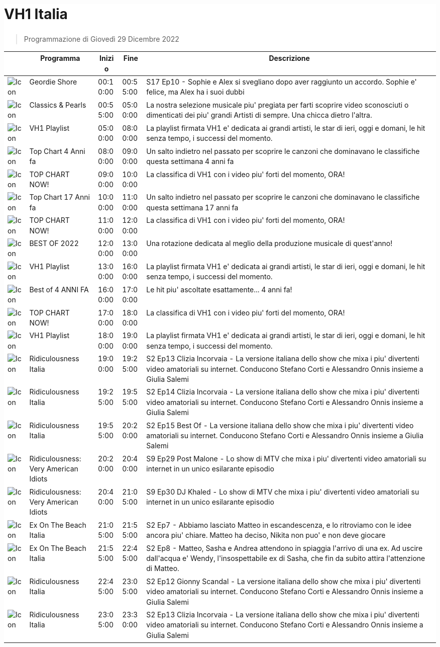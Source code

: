 # VH1 Italia
> Programmazione di Giovedì 29 Dicembre 2022

||Programma|Inizio|Fine|Descrizione|
|---|---|---|---|---|
|![Icon](https://guidatv.sky.it/uuid/0d8deb05-7bf7-4ab1-842a-18ad8b5e0f89/cover?md5ChecksumParam=7d4868aaf0341e0fc54025962edda5c6)|Geordie Shore|00:10:00|00:55:00|S17 Ep10 - Sophie e Alex si svegliano dopo aver raggiunto un accordo. Sophie e&#039; felice, ma Alex ha i suoi dubbi
|![Icon](https://guidatv.sky.it/uuid/Musica_Cover_Ein_MY0UX.png)|Classics &amp; Pearls|00:55:00|05:00:00|La nostra selezione musicale piu&#039; pregiata per farti scoprire video sconosciuti o dimenticati dei piu&#039; grandi Artisti di sempre. Una chicca dietro l&#039;altra.
|![Icon](https://guidatv.sky.it/uuid/Musica_Cover_Ein_MY0UX.png)|VH1 Playlist|05:00:00|08:00:00|La playlist firmata VH1 e&#039; dedicata ai grandi artisti, le star di ieri, oggi e domani, le hit senza tempo, i successi del momento.
|![Icon](https://guidatv.sky.it/uuid/Musica_Cover_Ein_MY0UX.png)|Top Chart 4 Anni fa|08:00:00|09:00:00|Un salto indietro nel passato per scoprire le canzoni che dominavano le classifiche questa settimana 4 anni fa
|![Icon](https://guidatv.sky.it/uuid/Musica_Cover_Ein_MY0UX.png)|TOP CHART NOW!|09:00:00|10:00:00|La classifica di VH1 con i video piu&#039; forti del momento, ORA!
|![Icon](https://guidatv.sky.it/uuid/Musica_Cover_Ein_MY0UX.png)|Top Chart 17 Anni fa|10:00:00|11:00:00|Un salto indietro nel passato per scoprire le canzoni che dominavano le classifiche questa settimana 17 anni fa
|![Icon](https://guidatv.sky.it/uuid/Musica_Cover_Ein_MY0UX.png)|TOP CHART NOW!|11:00:00|12:00:00|La classifica di VH1 con i video piu&#039; forti del momento, ORA!
|![Icon](https://guidatv.sky.it/uuid/Musica_Cover_Ein_MY0UX.png)|BEST OF 2022|12:00:00|13:00:00|Una rotazione dedicata al meglio della produzione musicale di quest&#039;anno!
|![Icon](https://guidatv.sky.it/uuid/Musica_Cover_Ein_MY0UX.png)|VH1 Playlist|13:00:00|16:00:00|La playlist firmata VH1 e&#039; dedicata ai grandi artisti, le star di ieri, oggi e domani, le hit senza tempo, i successi del momento.
|![Icon](https://guidatv.sky.it/uuid/Musica_Cover_Ein_MY0UX.png)|Best of 4 ANNI FA|16:00:00|17:00:00|Le hit piu&#039; ascoltate esattamente... 4 anni fa!
|![Icon](https://guidatv.sky.it/uuid/Musica_Cover_Ein_MY0UX.png)|TOP CHART NOW!|17:00:00|18:00:00|La classifica di VH1 con i video piu&#039; forti del momento, ORA!
|![Icon](https://guidatv.sky.it/uuid/Musica_Cover_Ein_MY0UX.png)|VH1 Playlist|18:00:00|19:00:00|La playlist firmata VH1 e&#039; dedicata ai grandi artisti, le star di ieri, oggi e domani, le hit senza tempo, i successi del momento.
|![Icon](https://guidatv.sky.it/uuid/17878bbf-32e6-4150-b066-931197aa3bf4/cover?md5ChecksumParam=4bda139df7c1522212dc8b0c06f2f137)|Ridiculousness Italia|19:00:00|19:25:00|S2 Ep13 Clizia Incorvaia - La versione italiana dello show che mixa i piu&#039; divertenti video amatoriali su internet. Conducono Stefano Corti e Alessandro Onnis insieme a Giulia Salemi
|![Icon](https://guidatv.sky.it/uuid/a7f91b43-7d2b-451f-be87-1587ee15e381/cover?md5ChecksumParam=4bda139df7c1522212dc8b0c06f2f137)|Ridiculousness Italia|19:25:00|19:55:00|S2 Ep14 Clizia Incorvaia - La versione italiana dello show che mixa i piu&#039; divertenti video amatoriali su internet. Conducono Stefano Corti e Alessandro Onnis insieme a Giulia Salemi
|![Icon](https://guidatv.sky.it/uuid/52d66eeb-70d2-4d9b-9708-d1763592dd27/cover?md5ChecksumParam=4bda139df7c1522212dc8b0c06f2f137)|Ridiculousness Italia|19:55:00|20:20:00|S2 Ep15 Best Of - La versione italiana dello show che mixa i piu&#039; divertenti video amatoriali su internet. Conducono Stefano Corti e Alessandro Onnis insieme a Giulia Salemi
|![Icon](https://guidatv.sky.it/uuid/775ea17c-cfe2-4f22-91f4-b355ab76a317/cover?md5ChecksumParam=30d5381e79a053d2c52d3f866cad2590)|Ridiculousness: Very American Idiots|20:20:00|20:40:00|S9 Ep29 Post Malone - Lo show di MTV che mixa i piu&#039; divertenti video amatoriali su internet in un unico esilarante episodio
|![Icon](https://guidatv.sky.it/uuid/892a9035-7319-415b-ac24-b901e689a8aa/cover?md5ChecksumParam=30d5381e79a053d2c52d3f866cad2590)|Ridiculousness: Very American Idiots|20:40:00|21:05:00|S9 Ep30 DJ Khaled - Lo show di MTV che mixa i piu&#039; divertenti video amatoriali su internet in un unico esilarante episodio
|![Icon](https://guidatv.sky.it/uuid/5b44ef84-2c08-41b6-9678-793133edd920/cover?md5ChecksumParam=979ecc1eead6087de109a927dcfcd34d)|Ex On The Beach Italia|21:05:00|21:55:00|S2 Ep7 - Abbiamo lasciato Matteo in escandescenza, e lo ritroviamo con le idee ancora piu&#039; chiare. Matteo ha deciso, Nikita non puo&#039; e non deve giocare
|![Icon](https://guidatv.sky.it/uuid/d3b7fe41-4507-4b96-95a8-7d83ab755741/cover?md5ChecksumParam=979ecc1eead6087de109a927dcfcd34d)|Ex On The Beach Italia|21:55:00|22:45:00|S2 Ep8 - Matteo, Sasha e Andrea attendono in spiaggia l&#039;arrivo di una ex. Ad uscire dall&#039;acqua e&#039; Wendy, l&#039;insospettabile ex di Sasha, che fin da subito attira l&#039;attenzione di Matteo.
|![Icon](https://guidatv.sky.it/uuid/5dd7a7db-c9d7-4576-bdcf-a3fb67daaf2e/cover?md5ChecksumParam=4bda139df7c1522212dc8b0c06f2f137)|Ridiculousness Italia|22:45:00|23:05:00|S2 Ep12 Gionny Scandal - La versione italiana dello show che mixa i piu&#039; divertenti video amatoriali su internet. Conducono Stefano Corti e Alessandro Onnis insieme a Giulia Salemi
|![Icon](https://guidatv.sky.it/uuid/17878bbf-32e6-4150-b066-931197aa3bf4/cover?md5ChecksumParam=4bda139df7c1522212dc8b0c06f2f137)|Ridiculousness Italia|23:05:00|23:30:00|S2 Ep13 Clizia Incorvaia - La versione italiana dello show che mixa i piu&#039; divertenti video amatoriali su internet. Conducono Stefano Corti e Alessandro Onnis insieme a Giulia Salemi